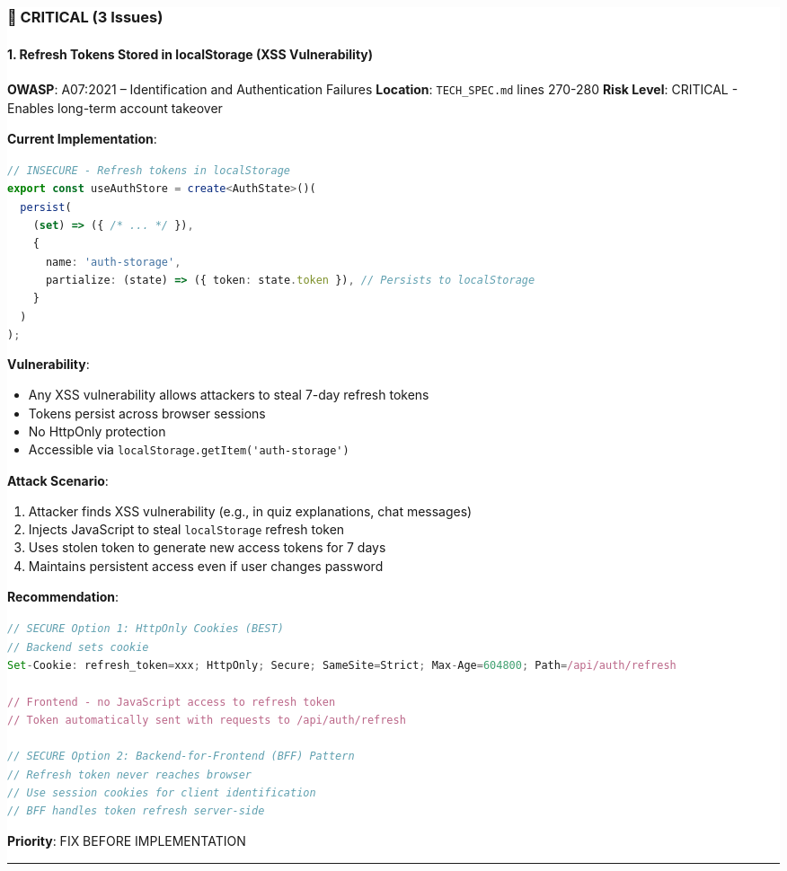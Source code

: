 ### 🔴 CRITICAL (3 Issues)

#### 1. Refresh Tokens Stored in localStorage (XSS Vulnerability)

**OWASP**: A07:2021 – Identification and Authentication Failures
**Location**: `TECH_SPEC.md` lines 270-280
**Risk Level**: CRITICAL - Enables long-term account takeover

**Current Implementation**:
```typescript
// INSECURE - Refresh tokens in localStorage
export const useAuthStore = create<AuthState>()(
  persist(
    (set) => ({ /* ... */ }),
    {
      name: 'auth-storage',
      partialize: (state) => ({ token: state.token }), // Persists to localStorage
    }
  )
);
```

**Vulnerability**:
- Any XSS vulnerability allows attackers to steal 7-day refresh tokens
- Tokens persist across browser sessions
- No HttpOnly protection
- Accessible via `localStorage.getItem('auth-storage')`

**Attack Scenario**:
1. Attacker finds XSS vulnerability (e.g., in quiz explanations, chat messages)
2. Injects JavaScript to steal `localStorage` refresh token
3. Uses stolen token to generate new access tokens for 7 days
4. Maintains persistent access even if user changes password

**Recommendation**:
```typescript
// SECURE Option 1: HttpOnly Cookies (BEST)
// Backend sets cookie
Set-Cookie: refresh_token=xxx; HttpOnly; Secure; SameSite=Strict; Max-Age=604800; Path=/api/auth/refresh

// Frontend - no JavaScript access to refresh token
// Token automatically sent with requests to /api/auth/refresh

// SECURE Option 2: Backend-for-Frontend (BFF) Pattern
// Refresh token never reaches browser
// Use session cookies for client identification
// BFF handles token refresh server-side
```

**Priority**: FIX BEFORE IMPLEMENTATION

---
